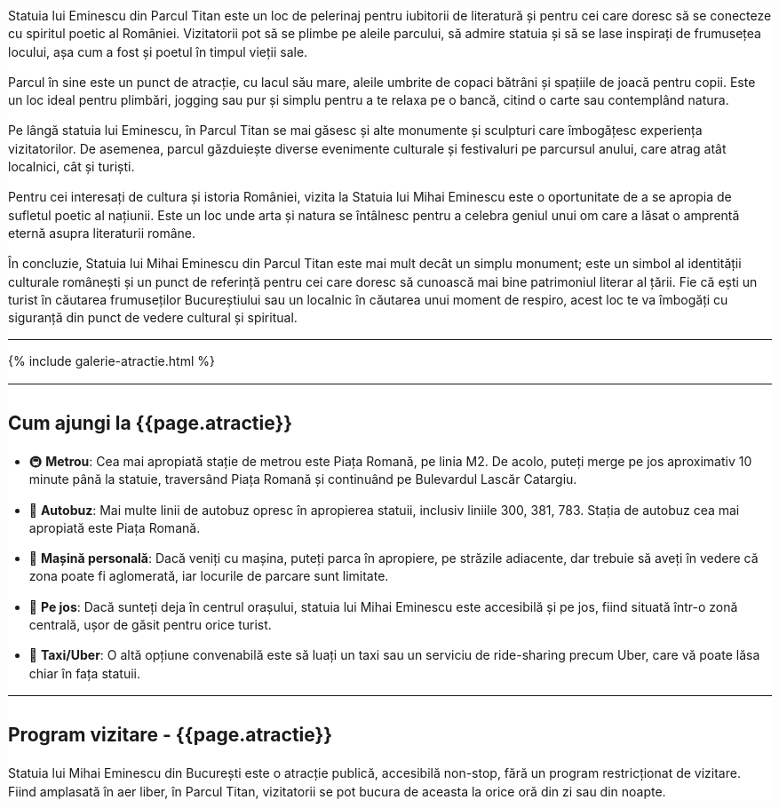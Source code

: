 Statuia lui Eminescu din Parcul Titan este un loc de pelerinaj pentru iubitorii de literatură și pentru cei care doresc să se conecteze cu spiritul poetic al României. Vizitatorii pot să se plimbe pe aleile parcului, să admire statuia și să se lase inspirați de frumusețea locului, așa cum a fost și poetul în timpul vieții sale.

Parcul în sine este un punct de atracție, cu lacul său mare, aleile umbrite de copaci bătrâni și spațiile de joacă pentru copii. Este un loc ideal pentru plimbări, jogging sau pur și simplu pentru a te relaxa pe o bancă, citind o carte sau contemplând natura.

Pe lângă statuia lui Eminescu, în Parcul Titan se mai găsesc și alte monumente și sculpturi care îmbogățesc experiența vizitatorilor. De asemenea, parcul găzduiește diverse evenimente culturale și festivaluri pe parcursul anului, care atrag atât localnici, cât și turiști.

Pentru cei interesați de cultura și istoria României, vizita la Statuia lui Mihai Eminescu este o oportunitate de a se apropia de sufletul poetic al națiunii. Este un loc unde arta și natura se întâlnesc pentru a celebra geniul unui om care a lăsat o amprentă eternă asupra literaturii române.

În concluzie, Statuia lui Mihai Eminescu din Parcul Titan este mai mult decât un simplu monument; este un simbol al identității culturale românești și un punct de referință pentru cei care doresc să cunoască mai bine patrimoniul literar al țării. Fie că ești un turist în căutarea frumuseților Bucureștiului sau un localnic în căutarea unui moment de respiro, acest loc te va îmbogăți cu siguranță din punct de vedere cultural și spiritual.

</div>
</div>

<hr class="hr-s1">

{% include galerie-atractie.html %}

<div class="row jt">
<div class="col-lg-8 col-12 no-list" markdown="1">

---
## Cum ajungi la {{page.atractie}}

- 🚇 **Metrou**: Cea mai apropiată stație de metrou este Piața Romană, pe linia M2. De acolo, puteți merge pe jos aproximativ 10 minute până la statuie, traversând Piața Romană și continuând pe Bulevardul Lascăr Catargiu.
  
- 🚌 **Autobuz**: Mai multe linii de autobuz opresc în apropierea statuii, inclusiv liniile 300, 381, 783. Stația de autobuz cea mai apropiată este Piața Romană.

- 🚗 **Mașină personală**: Dacă veniți cu mașina, puteți parca în apropiere, pe străzile adiacente, dar trebuie să aveți în vedere că zona poate fi aglomerată, iar locurile de parcare sunt limitate.

- 🚶 **Pe jos**: Dacă sunteți deja în centrul orașului, statuia lui Mihai Eminescu este accesibilă și pe jos, fiind situată într-o zonă centrală, ușor de găsit pentru orice turist.

- 🚖 **Taxi/Uber**: O altă opțiune convenabilă este să luați un taxi sau un serviciu de ride-sharing precum Uber, care vă poate lăsa chiar în fața statuii.

---
## Program vizitare -  {{page.atractie}}

Statuia lui Mihai Eminescu din București este o atracție publică, accesibilă non-stop, fără un program restricționat de vizitare. Fiind amplasată în aer liber, în Parcul Titan, vizitatorii se pot bucura de aceasta la orice oră din zi sau din noapte.
